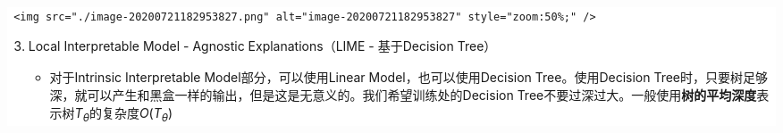 
     <img src="./image-20200721182953827.png" alt="image-20200721182953827" style="zoom:50%;" />

     

     

3. <span name="4.3">Local Interpretable Model - Agnostic Explanations（LIME - 基于Decision Tree）</span>

   - 对于Intrinsic Interpretable Model部分，可以使用Linear Model，也可以使用Decision Tree。使用Decision Tree时，只要树足够深，就可以产生和黑盒一样的输出，但是这是无意义的。我们希望训练处的Decision Tree不要过深过大。一般使用**树的平均深度**表示树$T_\theta$的复杂度$O(T_\theta)$
